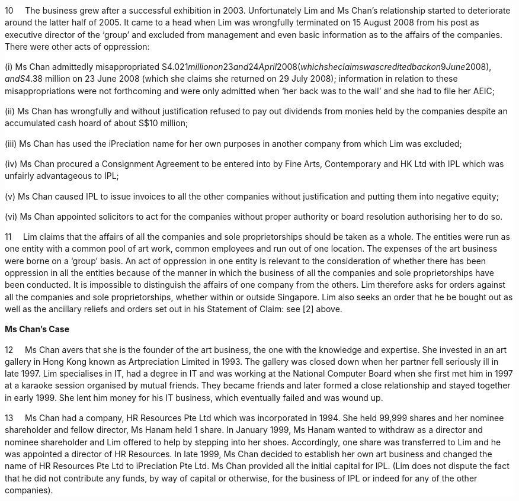 10     The business grew after a successful exhibition in 2003. Unfortunately Lim and Ms Chan’s relationship started to deteriorate around the latter half of 2005. It came to a head when Lim was wrongfully terminated on 15 August 2008 from his post as executive director of the ‘group’ and excluded from management and even basic information as to the affairs of the companies. There were other acts of oppression: 

 (i) Ms Chan admittedly misappropriated S$4.021 million on 23 and 24 April 2008 (which she claims was credited back on 9 June 2008), and S$4.38 million on 23 June 2008 (which she claims she returned on 29 July 2008); information in relation to these misappropriations were not forthcoming and were only admitted when ‘her back was to the wall’ and she had to file her AEIC; 

 (ii) Ms Chan has wrongfully and without justification refused to pay out dividends from monies held by the companies despite an accumulated cash hoard of about S$10 million; 

 (iii) Ms Chan has used the iPreciation name for her own purposes in another company from which Lim was excluded; 

 (iv) Ms Chan procured a Consignment Agreement to be entered into by Fine Arts, Contemporary and HK Ltd with IPL which was unfairly advantageous to IPL; 

 (v) Ms Chan caused IPL to issue invoices to all the other companies without justification and putting them into negative equity; 

 (vi) Ms Chan appointed solicitors to act for the companies without proper authority or board resolution authorising her to do so. 

11     Lim claims that the affairs of all the companies and sole proprietorships should be taken as a whole. The entities were run as one entity with a common pool of art work, common employees and run out of one location. The expenses of the art business were borne on a ‘group’ basis. An act of oppression in one entity is relevant to the consideration of whether there has been oppression in all the entities because of the manner in which the business of all the companies and sole proprietorships have been conducted. It is impossible to distinguish the affairs of one company from the others. Lim therefore asks for orders against all the companies and sole proprietorships, whether within or outside Singapore. Lim also seeks an order that he be bought out as well as the ancillary reliefs and orders set out in his Statement of Claim: see [2] above. 

**Ms Chan’s Case** 


12     Ms Chan avers that she is the founder of the art business, the one with the knowledge and expertise. She invested in an art gallery in Hong Kong known as Artpreciation Limited in 1993. The gallery was closed down when her partner fell seriously ill in late 1997. Lim specialises in IT, had a degree in IT and was working at the National Computer Board when she first met him in 1997 at a karaoke session organised by mutual friends. They became friends and later formed a close relationship and stayed together in early 1999. She lent him money for his IT business, which eventually failed and was wound up. 

13     Ms Chan had a company, HR Resources Pte Ltd which was incorporated in 1994. She held 99,999 shares and her nominee shareholder and fellow director, Ms Hanam held 1 share. In January 1999, Ms Hanam wanted to withdraw as a director and nominee shareholder and Lim offered to help by stepping into her shoes. Accordingly, one share was transferred to Lim and he was appointed a director of HR Resources. In late 1999, Ms Chan decided to establish her own art business and changed the name of HR Resources Pte Ltd to iPreciation Pte Ltd. Ms Chan provided all the initial capital for IPL. (Lim does not dispute the fact that he did not contribute any funds, by way of capital or otherwise, for the business of IPL or indeed for any of the other companies). 
